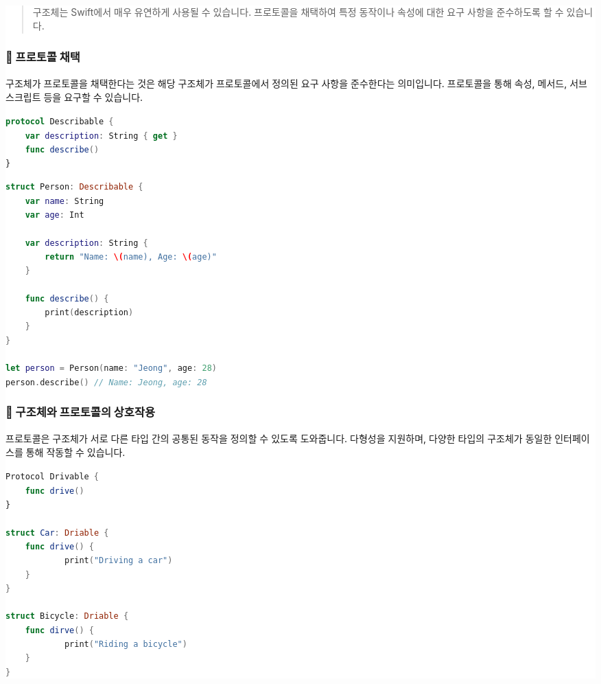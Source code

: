 > 구조체는 Swift에서 매우 유연하게 사용될 수 있습니다. 프로토콜을 채택하여 특정 동작이나 속성에 대한 요구 사항을 준수하도록 할 수 있습니다.

  

### 🔴 프로토콜 채택

구조체가 프로토콜을 채택한다는 것은 해당 구조체가 프로토콜에서 정의된 요구 사항을 준수한다는 의미입니다. 프로토콜을 통해 속성, 메서드, 서브스크립트 등을 요구할 수 있습니다.

```Swift
protocol Describable {
    var description: String { get }
    func describe()
}
```

```Swift
struct Person: Describable {
    var name: String
    var age: Int
    
    var description: String {
        return "Name: \(name), Age: \(age)"
    }
    
    func describe() {
        print(description)
    }
}

let person = Person(name: "Jeong", age: 28)
person.describe() // Name: Jeong, age: 28
```

  

### 🔴 구조체와 프로토콜의 상호작용

프로토콜은 구조체가 서로 다른 타입 간의 공통된 동작을 정의할 수 있도록 도와줍니다. 다형성을 지원하며, 다양한 타입의 구조체가 동일한 인터페이스를 통해 작동할 수 있습니다.

```Swift
Protocol Drivable {
	func drive()
}

struct Car: Driable {
	func drive() {
			print("Driving a car")
	}
}

struct Bicycle: Driable {
	func dirve() {
			print("Riding a bicycle")
	}
}
```
